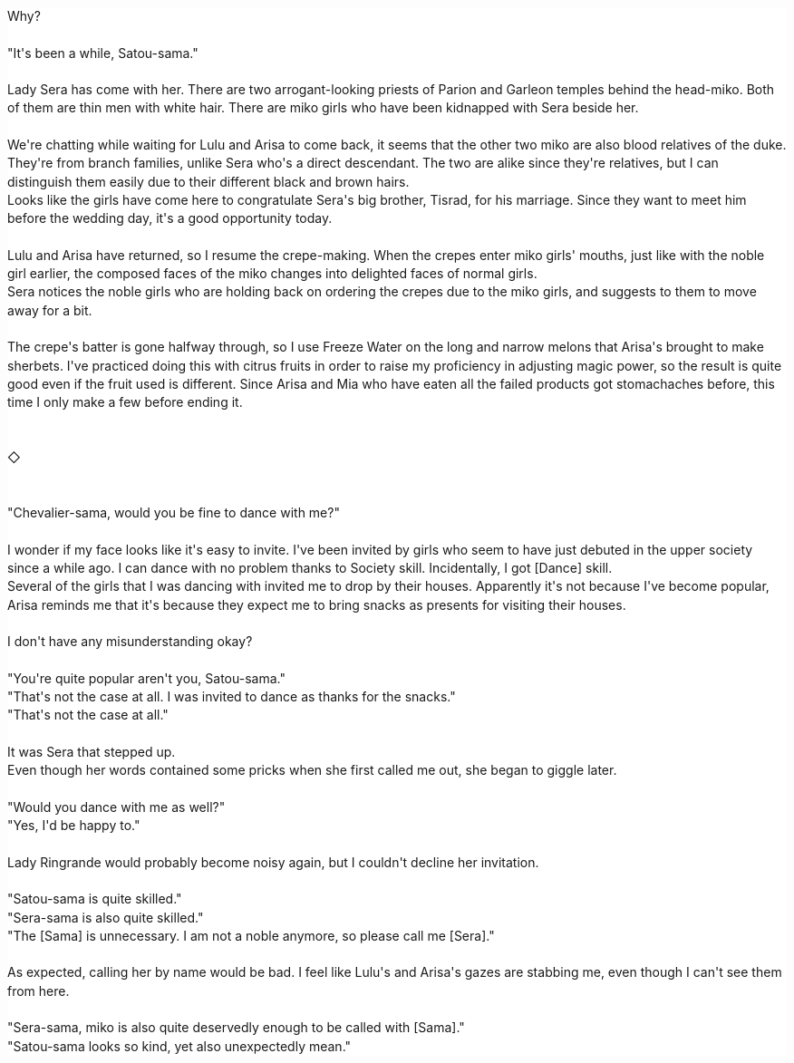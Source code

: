 Why?<br/>
<br/>
"It's been a while, Satou-sama."<br/>
<br/>
Lady Sera has come with her. There are two arrogant-looking priests of Parion and Garleon temples behind the head-miko. Both of them are thin men with white hair. There are miko girls who have been kidnapped with Sera beside her.<br/>
<br/>
We're chatting while waiting for Lulu and Arisa to come back, it seems that the other two miko are also blood relatives of the duke. They're from branch families, unlike Sera who's a direct descendant. The two are alike since they're relatives, but I can distinguish them easily due to their different black and brown hairs.<br/>
Looks like the girls have come here to congratulate Sera's big brother, Tisrad, for his marriage. Since they want to meet him before the wedding day, it's a good opportunity today.<br/>
<br/>
Lulu and Arisa have returned, so I resume the crepe-making. When the crepes enter miko girls' mouths, just like with the noble girl earlier, the composed faces of the miko changes into delighted faces of normal girls.<br/>
Sera notices the noble girls who are holding back on ordering the crepes due to the miko girls, and suggests to them to move away for a bit.<br/>
<br/>
The crepe's batter is gone halfway through, so I use Freeze Water on the long and narrow melons that Arisa's brought to make sherbets. I've practiced doing this with citrus fruits in order to raise my proficiency in adjusting magic power, so the result is quite good even if the fruit used is different. Since Arisa and Mia who have eaten all the failed products got stomachaches before, this time I only make a few before ending it.<br/>
<br/>
<br/>
◇<br/>
<br/>
<br/>
"Chevalier-sama, would you be fine to dance with me?"<br/>
<br/>
I wonder if my face looks like it's easy to invite. I've been invited by girls who seem to have just debuted in the upper society since a while ago. I can dance with no problem thanks to Society skill. Incidentally, I got [Dance] skill.<br/>
Several of the girls that I was dancing with invited me to drop by their houses. Apparently it's not because I've become popular, Arisa reminds me that it's because they expect me to bring snacks as presents for visiting their houses.<br/>
<br/>
I don't have any misunderstanding okay?<br/>
<br/>
"You're quite popular aren't you, Satou-sama."<br/>
"That's not the case at all. I was invited to dance as thanks for the snacks."<br/>
"That's not the case at all."<br/>
<br/>
It was Sera that stepped up.<br/>
Even though her words contained some pricks when she first called me out, she began to giggle later.<br/>
<br/>
"Would you dance with me as well?"<br/>
"Yes, I'd be happy to."<br/>
<br/>
Lady Ringrande would probably become noisy again, but I couldn't decline her invitation.<br/>
<br/>
"Satou-sama is quite skilled."<br/>
"Sera-sama is also quite skilled."<br/>
"The [Sama] is unnecessary. I am not a noble anymore, so please call me [Sera]."<br/>
<br/>
As expected, calling her by name would be bad. I feel like Lulu's and Arisa's gazes are stabbing me, even though I can't see them from here.<br/>
<br/>
"Sera-sama, miko is also quite deservedly enough to be called with [Sama]."<br/>
"Satou-sama looks so kind, yet also unexpectedly mean."<br/>